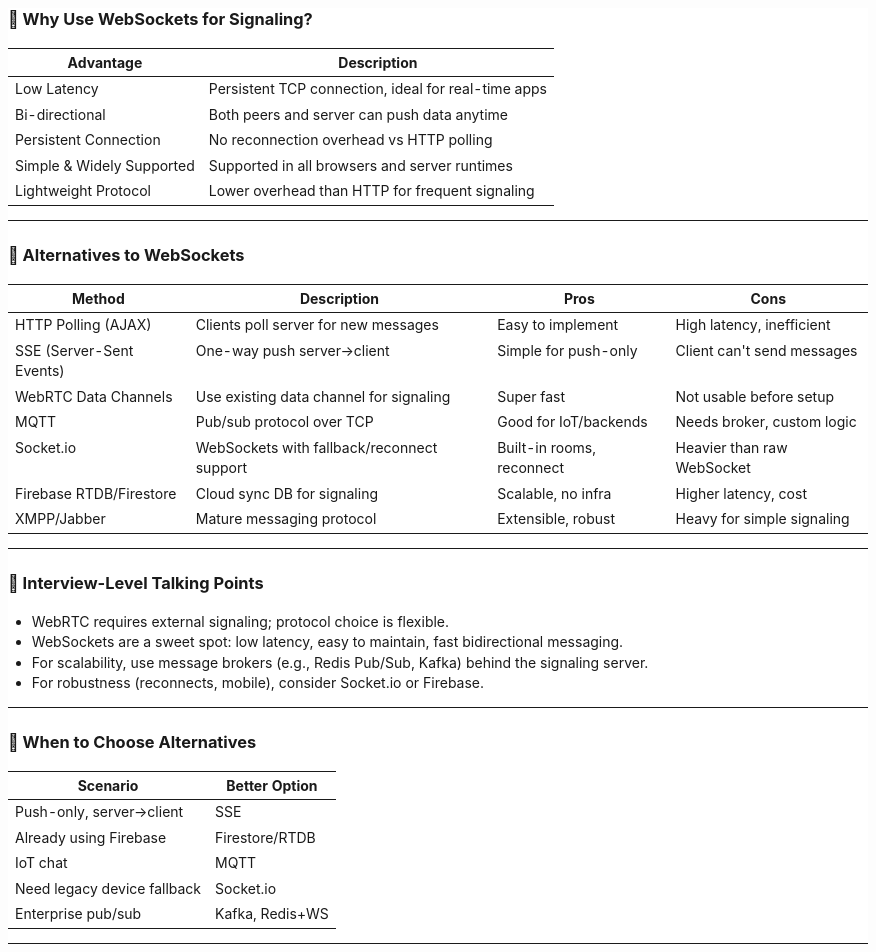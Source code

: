 ### 📡 Why Use WebSockets for Signaling?

| Advantage                | Description                                              |
|--------------------------|---------------------------------------------------------|
| Low Latency              | Persistent TCP connection, ideal for real-time apps     |
| Bi-directional           | Both peers and server can push data anytime             |
| Persistent Connection    | No reconnection overhead vs HTTP polling                |
| Simple & Widely Supported| Supported in all browsers and server runtimes           |
| Lightweight Protocol     | Lower overhead than HTTP for frequent signaling         |

---

### 🔁 Alternatives to WebSockets

| Method                    | Description                                 | Pros                        | Cons                        |
|---------------------------|---------------------------------------------|-----------------------------|-----------------------------|
| HTTP Polling (AJAX)       | Clients poll server for new messages        | Easy to implement           | High latency, inefficient   |
| SSE (Server-Sent Events)  | One-way push server→client                  | Simple for push-only        | Client can't send messages  |
| WebRTC Data Channels      | Use existing data channel for signaling     | Super fast                  | Not usable before setup     |
| MQTT                      | Pub/sub protocol over TCP                   | Good for IoT/backends       | Needs broker, custom logic  |
| Socket.io                 | WebSockets with fallback/reconnect support  | Built-in rooms, reconnect   | Heavier than raw WebSocket  |
| Firebase RTDB/Firestore   | Cloud sync DB for signaling                 | Scalable, no infra          | Higher latency, cost        |
| XMPP/Jabber               | Mature messaging protocol                   | Extensible, robust          | Heavy for simple signaling  |

---

### 🧠 Interview-Level Talking Points

- WebRTC requires external signaling; protocol choice is flexible.
- WebSockets are a sweet spot: low latency, easy to maintain, fast bidirectional messaging.
- For scalability, use message brokers (e.g., Redis Pub/Sub, Kafka) behind the signaling server.
- For robustness (reconnects, mobile), consider Socket.io or Firebase.

---

### 🎯 When to Choose Alternatives

| Scenario                          | Better Option         |
|------------------------------------|----------------------|
| Push-only, server→client           | SSE                  |
| Already using Firebase             | Firestore/RTDB       |
| IoT chat                           | MQTT                 |
| Need legacy device fallback        | Socket.io            |
| Enterprise pub/sub                 | Kafka, Redis+WS      |

---